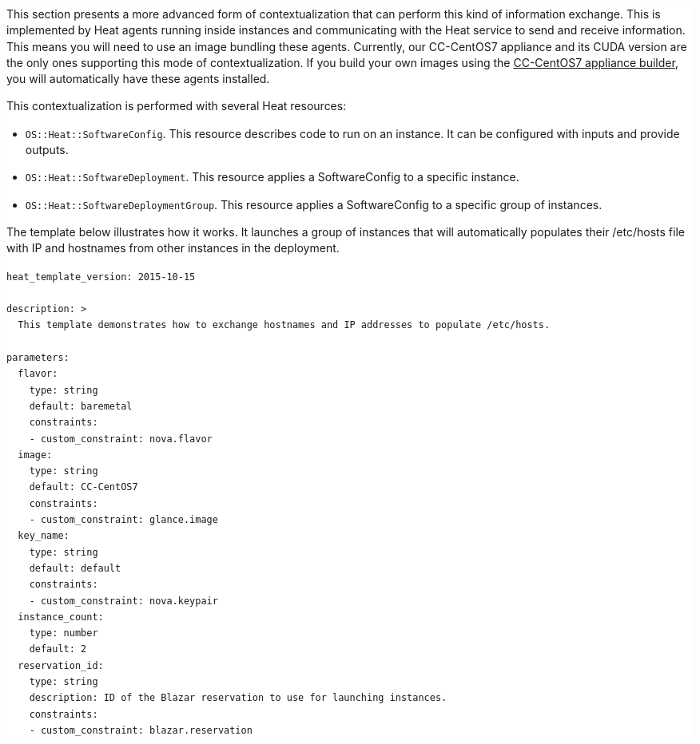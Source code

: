 This section presents a more advanced form of contextualization that can
perform this kind of information exchange. This is implemented by Heat
agents running inside instances and communicating with the Heat service
to send and receive information. This means you will need to use an
image bundling these agents. Currently, our CC-CentOS7 appliance and its
CUDA version are the only ones supporting this mode of
contextualization. If you build your own images using the [CC-CentOS7
appliance builder](https://github.com/ChameleonCloud/CC-CentOS7), you
will automatically have these agents installed.

This contextualization is performed with several Heat resources:

-   `OS::Heat::SoftwareConfig`. This resource describes code to run on
    an instance. It can be configured with inputs and provide outputs.

-   `OS::Heat::SoftwareDeployment`. This resource applies a
    SoftwareConfig to a specific instance.

-   `OS::Heat::SoftwareDeploymentGroup`. This resource applies a
    SoftwareConfig to a specific group of instances.

The template below illustrates how it works. It launches a group of
instances that will automatically populates their /etc/hosts file with
IP and hostnames from other instances in the deployment.

    heat_template_version: 2015-10-15

    description: >
      This template demonstrates how to exchange hostnames and IP addresses to populate /etc/hosts.

    parameters:
      flavor:
        type: string
        default: baremetal
        constraints:
        - custom_constraint: nova.flavor
      image:
        type: string
        default: CC-CentOS7
        constraints:
        - custom_constraint: glance.image
      key_name:
        type: string
        default: default
        constraints:
        - custom_constraint: nova.keypair
      instance_count:
        type: number
        default: 2
      reservation_id:
        type: string
        description: ID of the Blazar reservation to use for launching instances.
        constraints:
        - custom_constraint: blazar.reservation

